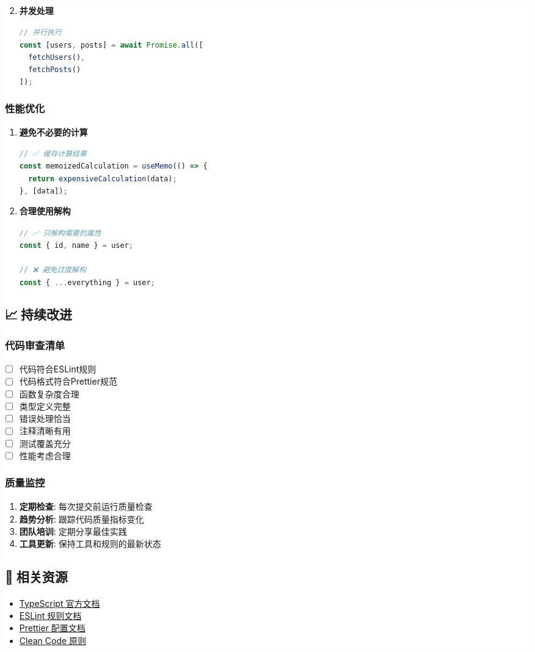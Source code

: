 2. **并发处理**
   ```typescript
   // 并行执行
   const [users, posts] = await Promise.all([
     fetchUsers(),
     fetchPosts()
   ]);
   ```

### 性能优化

1. **避免不必要的计算**
   ```typescript
   // ✅ 缓存计算结果
   const memoizedCalculation = useMemo(() => {
     return expensiveCalculation(data);
   }, [data]);
   ```

2. **合理使用解构**
   ```typescript
   // ✅ 只解构需要的属性
   const { id, name } = user;
   
   // ❌ 避免过度解构
   const { ...everything } = user;
   ```

## 📈 持续改进

### 代码审查清单

- [ ] 代码符合ESLint规则
- [ ] 代码格式符合Prettier规范
- [ ] 函数复杂度合理
- [ ] 类型定义完整
- [ ] 错误处理恰当
- [ ] 注释清晰有用
- [ ] 测试覆盖充分
- [ ] 性能考虑合理

### 质量监控

1. **定期检查**: 每次提交前运行质量检查
2. **趋势分析**: 跟踪代码质量指标变化
3. **团队培训**: 定期分享最佳实践
4. **工具更新**: 保持工具和规则的最新状态

## 🔗 相关资源

- [TypeScript 官方文档](https://www.typescriptlang.org/docs/)
- [ESLint 规则文档](https://eslint.org/docs/rules/)
- [Prettier 配置文档](https://prettier.io/docs/en/configuration.html)
- [Clean Code 原则](https://github.com/ryanmcdermott/clean-code-javascript)
